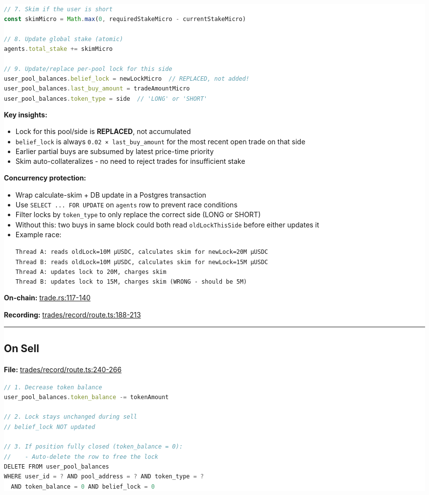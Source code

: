 ```typescript
// 7. Skim if the user is short
const skimMicro = Math.max(0, requiredStakeMicro - currentStakeMicro)

// 8. Update global stake (atomic)
agents.total_stake += skimMicro

// 9. Update/replace per-pool lock for this side
user_pool_balances.belief_lock = newLockMicro  // REPLACED, not added!
user_pool_balances.last_buy_amount = tradeAmountMicro
user_pool_balances.token_type = side  // 'LONG' or 'SHORT'
```

**Key insights:**
- Lock for this pool/side is **REPLACED**, not accumulated
- `belief_lock` is always `0.02 × last_buy_amount` for the most recent open trade on that side
- Earlier partial buys are subsumed by latest price-time priority
- Skim auto-collateralizes - no need to reject trades for insufficient stake

**Concurrency protection:**
- Wrap calculate-skim + DB update in a Postgres transaction
- Use `SELECT ... FOR UPDATE` on `agents` row to prevent race conditions
- Filter locks by `token_type` to only replace the correct side (LONG or SHORT)
- Without this: two buys in same block could both read `oldLockThisSide` before either updates it
- Example race:
  ```
  Thread A: reads oldLock=10M μUSDC, calculates skim for newLock=20M μUSDC
  Thread B: reads oldLock=10M μUSDC, calculates skim for newLock=15M μUSDC
  Thread A: updates lock to 20M, charges skim
  Thread B: updates lock to 15M, charges skim (WRONG - should be 5M)
  ```

**On-chain:** [trade.rs:117-140](../../solana/veritas-curation/programs/veritas-curation/src/content_pool/instructions/trade.rs#L117-L140)

**Recording:** [trades/record/route.ts:188-213](../../app/api/trades/record/route.ts#L188-L213)

---

## On Sell

**File:** [trades/record/route.ts:240-266](../../app/api/trades/record/route.ts#L240-L266)

```typescript
// 1. Decrease token balance
user_pool_balances.token_balance -= tokenAmount

// 2. Lock stays unchanged during sell
// belief_lock NOT updated

// 3. If position fully closed (token_balance = 0):
//    - Auto-delete the row to free the lock
DELETE FROM user_pool_balances
WHERE user_id = ? AND pool_address = ? AND token_type = ?
  AND token_balance = 0 AND belief_lock = 0
```
